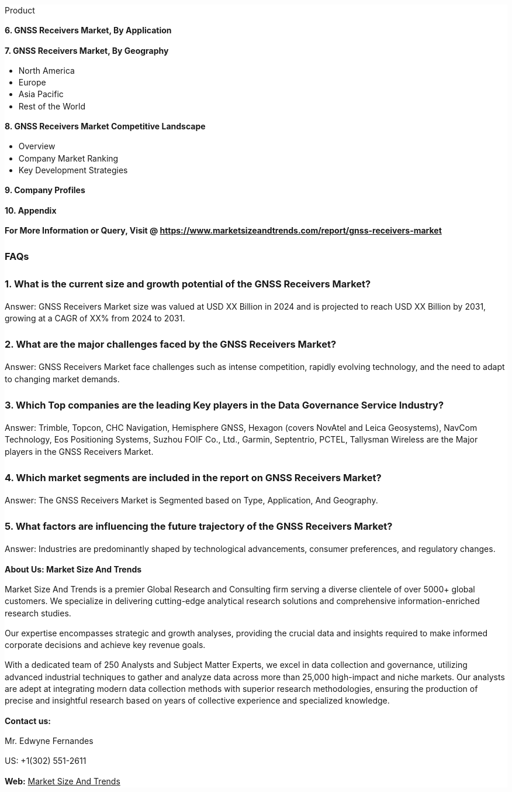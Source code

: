 Product</span></strong></p></div><div class="" data-test-id=""><p><strong><span class="">6. GNSS Receivers Market, By Application</span></strong></p></div><div class="" data-test-id=""><p><strong><span class="">7. GNSS Receivers Market, By Geography</span></strong></p></div><div class="" data-test-id=""><ul><li><span class="">North America</span></li><li><span class="">Europe</span></li><li><span class="">Asia Pacific</span></li><li><span class="">Rest of the World</span></li></ul></div><div class="" data-test-id=""><p><strong><span class="">8. GNSS Receivers Market Competitive Landscape</span></strong></p></div><div class="" data-test-id=""><ul><li><span class="">Overview</span></li><li><span class="">Company Market Ranking</span></li><li><span class="">Key Development Strategies</span></li></ul></div><div class="" data-test-id=""><p><strong><span class="">9. Company Profiles</span></strong></p></div><div class="" data-test-id=""><p><strong><span class="">10. Appendix</span></strong></p></div><div class="" data-test-id=""><p><strong><span class="">For More Information or Query, Visit @ <a href="https://www.marketsizeandtrends.com/report/gnss-receivers-market" target="_blank">https://www.marketsizeandtrends.com/report/gnss-receivers-market</a></span></strong></p></div><div class="" data-test-id=""><div class="article-main__content" data-test-id="publishing-text-block"><h3><strong><span class="">FAQs</span></strong></h3></div><div class="article-main__content" data-test-id="publishing-text-block"><h3><span class="">1. What is the current size and growth potential of the GNSS Receivers Market?</span></h3></div><div class="article-main__content" data-test-id="publishing-text-block"><p><span class="font-[700]">Answer</span><span class="">: GNSS Receivers Market size was valued at USD XX Billion in 2024 and is projected to reach USD XX Billion by 2031, growing at a CAGR of XX% from 2024 to 2031.</span></p></div><div class="article-main__content" data-test-id="publishing-text-block"><h3><span class="">2. What are the major challenges faced by the GNSS Receivers Market?</span></h3></div><div class="article-main__content" data-test-id="publishing-text-block"><p><span class="font-[700]">Answer</span><span class="">: GNSS Receivers Market face challenges such as intense competition, rapidly evolving technology, and the need to adapt to changing market demands.</span></p></div><div class="article-main__content" data-test-id="publishing-text-block"><h3><span class="">3. Which Top companies are the leading Key players in the Data Governance Service Industry?</span></h3></div><div class="article-main__content" data-test-id="publishing-text-block"><p><span class="font-[700]">Answer</span><span class="">: Trimble, Topcon, CHC Navigation, Hemisphere GNSS, Hexagon (covers NovAtel and Leica Geosystems), NavCom Technology, Eos Positioning Systems, Suzhou FOIF Co., Ltd., Garmin, Septentrio, PCTEL, Tallysman Wireless are the Major players in the GNSS Receivers Market.</span></p></div><div class="article-main__content" data-test-id="publishing-text-block"><h3><span class="">4. Which market segments are included in the report on GNSS Receivers Market?</span></h3></div><div class="article-main__content" data-test-id="publishing-text-block"><p><span class="font-[700]">Answer</span><span class="">: The GNSS Receivers Market is Segmented based on Type, Application, And Geography.</span></p></div><div class="article-main__content" data-test-id="publishing-text-block"><h3><span class="">5. What factors are influencing the future trajectory of the GNSS Receivers Market?</span></h3></div><div class="article-main__content" data-test-id="publishing-text-block"><p><span class="font-[700]">Answer:</span><span class="">&nbsp;Industries are predominantly shaped by technological advancements, consumer preferences, and regulatory changes.</span></p></div><p><strong><span class="">About Us: Market Size And Trends</span></strong></p></div><div class="" data-test-id=""><p><span class="">Market Size And Trends is a premier Global Research and Consulting firm serving a diverse clientele of over 5000+ global customers. We specialize in delivering cutting-edge analytical research solutions and comprehensive information-enriched research studies.</span></p></div><div class="" data-test-id=""><p><span class="">Our expertise encompasses strategic and growth analyses, providing the crucial data and insights required to make informed corporate decisions and achieve key revenue goals.</span></p></div><div class="" data-test-id=""><p><span class="">With a dedicated team of 250 Analysts and Subject Matter Experts, we excel in data collection and governance, utilizing advanced industrial techniques to gather and analyze data across more than 25,000 high-impact and niche markets. Our analysts are adept at integrating modern data collection methods with superior research methodologies, ensuring the production of precise and insightful research based on years of collective experience and specialized knowledge.</span></p></div><div class="" data-test-id=""><p><strong><span class="">Contact us:</span></strong></p></div><div class="" data-test-id=""><p><span class="">Mr. Edwyne Fernandes</span></p></div><div class="" data-test-id=""><p><span class="">US: +1(302) 551-2611<br /></span></p><p><span class=""><strong>Web:</strong> <a href="https://www.marketsizeandtrends.com/" target="_blank">Market Size And Trends</a></span></p></div>
